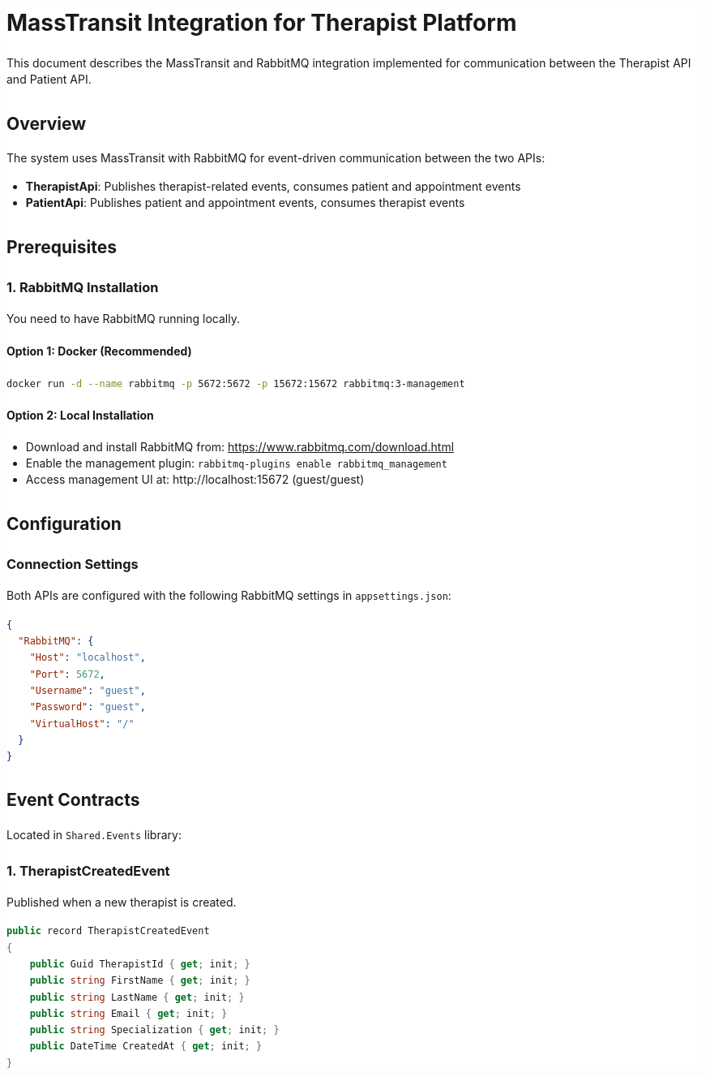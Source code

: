 # MassTransit Integration for Therapist Platform

This document describes the MassTransit and RabbitMQ integration implemented for communication between the Therapist API and Patient API.

## Overview

The system uses MassTransit with RabbitMQ for event-driven communication between the two APIs:
- **TherapistApi**: Publishes therapist-related events, consumes patient and appointment events
- **PatientApi**: Publishes patient and appointment events, consumes therapist events

## Prerequisites

### 1. RabbitMQ Installation
You need to have RabbitMQ running locally. 

#### Option 1: Docker (Recommended)
```bash
docker run -d --name rabbitmq -p 5672:5672 -p 15672:15672 rabbitmq:3-management
```

#### Option 2: Local Installation
- Download and install RabbitMQ from: https://www.rabbitmq.com/download.html
- Enable the management plugin: `rabbitmq-plugins enable rabbitmq_management`
- Access management UI at: http://localhost:15672 (guest/guest)

## Configuration

### Connection Settings
Both APIs are configured with the following RabbitMQ settings in `appsettings.json`:

```json
{
  "RabbitMQ": {
    "Host": "localhost",
    "Port": 5672,
    "Username": "guest",
    "Password": "guest",
    "VirtualHost": "/"
  }
}
```

## Event Contracts

Located in `Shared.Events` library:

### 1. TherapistCreatedEvent
Published when a new therapist is created.
```csharp
public record TherapistCreatedEvent
{
    public Guid TherapistId { get; init; }
    public string FirstName { get; init; }
    public string LastName { get; init; }
    public string Email { get; init; }
    public string Specialization { get; init; }
    public DateTime CreatedAt { get; init; }
}
```
